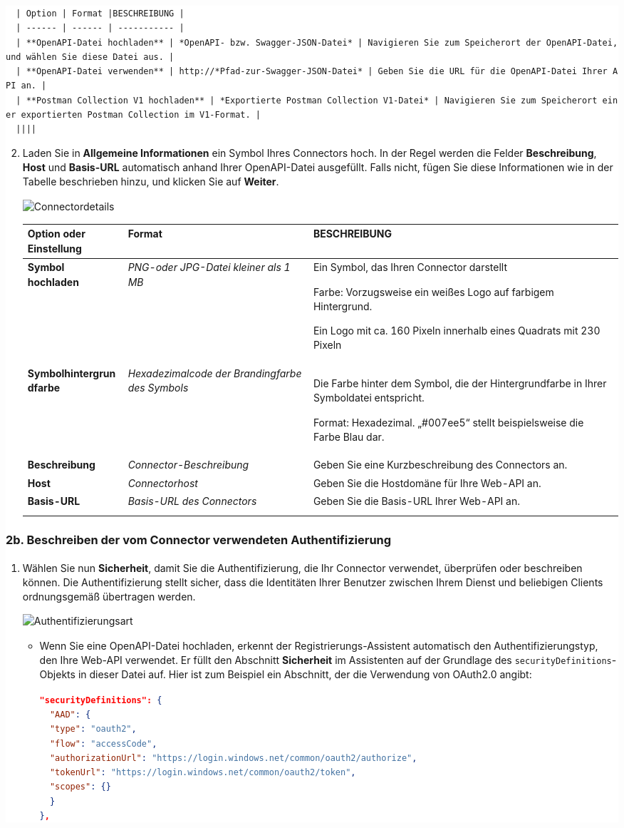       | Option | Format |BESCHREIBUNG | 
      | ------ | ------ | ----------- | 
      | **OpenAPI-Datei hochladen** | *OpenAPI- bzw. Swagger-JSON-Datei* | Navigieren Sie zum Speicherort der OpenAPI-Datei, und wählen Sie diese Datei aus. | 
      | **OpenAPI-Datei verwenden** | http://*Pfad-zur-Swagger-JSON-Datei* | Geben Sie die URL für die OpenAPI-Datei Ihrer API an. | 
      | **Postman Collection V1 hochladen** | *Exportierte Postman Collection V1-Datei* | Navigieren Sie zum Speicherort einer exportierten Postman Collection im V1-Format. | 
      |||| 

   2. Laden Sie in **Allgemeine Informationen** ein Symbol Ihres Connectors hoch. 
   In der Regel werden die Felder **Beschreibung**, **Host** und **Basis-URL** automatisch anhand Ihrer OpenAPI-Datei ausgefüllt. 
   Falls nicht, fügen Sie diese Informationen wie in der Tabelle beschrieben hinzu, und klicken Sie auf **Weiter**. 

      ![Connectordetails](./media/logic-apps-custom-connector-register/add-connector-details.png)

      | Option oder Einstellung | Format | BESCHREIBUNG | 
      | ----------------- | ------ | ----------- | 
      | **Symbol hochladen** | *PNG-oder JPG-Datei kleiner als 1 MB* | Ein Symbol, das Ihren Connector darstellt <p>Farbe: Vorzugsweise ein weißes Logo auf farbigem Hintergrund. <p>Ein Logo mit ca. 160 Pixeln innerhalb eines Quadrats mit 230 Pixeln | 
      | **Symbolhintergrundfarbe** | *Hexadezimalcode der Brandingfarbe des Symbols* | <p>Die Farbe hinter dem Symbol, die der Hintergrundfarbe in Ihrer Symboldatei entspricht. <p>Format: Hexadezimal. „#007ee5“ stellt beispielsweise die Farbe Blau dar. | 
      | **Beschreibung** | *Connector-Beschreibung* | Geben Sie eine Kurzbeschreibung des Connectors an. | 
      | **Host** | *Connectorhost* | Geben Sie die Hostdomäne für Ihre Web-API an. | 
      | **Basis-URL** | *Basis-URL des Connectors* | Geben Sie die Basis-URL Ihrer Web-API an. | 
      |||| 

### <a name="2b-describe-the-authentication-that-your-connector-uses"></a>2b. Beschreiben der vom Connector verwendeten Authentifizierung

1. Wählen Sie nun **Sicherheit**, damit Sie die Authentifizierung, die Ihr Connector verwendet, überprüfen oder beschreiben können. Die Authentifizierung stellt sicher, dass die Identitäten Ihrer Benutzer zwischen Ihrem Dienst und beliebigen Clients ordnungsgemäß übertragen werden.

   ![Authentifizierungsart](./media/logic-apps-custom-connector-register/security.png)

   * Wenn Sie eine OpenAPI-Datei hochladen, erkennt der Registrierungs-Assistent automatisch den Authentifizierungstyp, den Ihre Web-API verwendet. Er füllt den Abschnitt **Sicherheit** im Assistenten auf der Grundlage des `securityDefinitions`-Objekts in dieser Datei auf. Hier ist zum Beispiel ein Abschnitt, der die Verwendung von OAuth2.0 angibt:

     ``` json
     "securityDefinitions": {
       "AAD": {
       "type": "oauth2",
       "flow": "accessCode",
       "authorizationUrl": "https://login.windows.net/common/oauth2/authorize",
       "tokenUrl": "https://login.windows.net/common/oauth2/token",
       "scopes": {}
       }
     },
     ```
